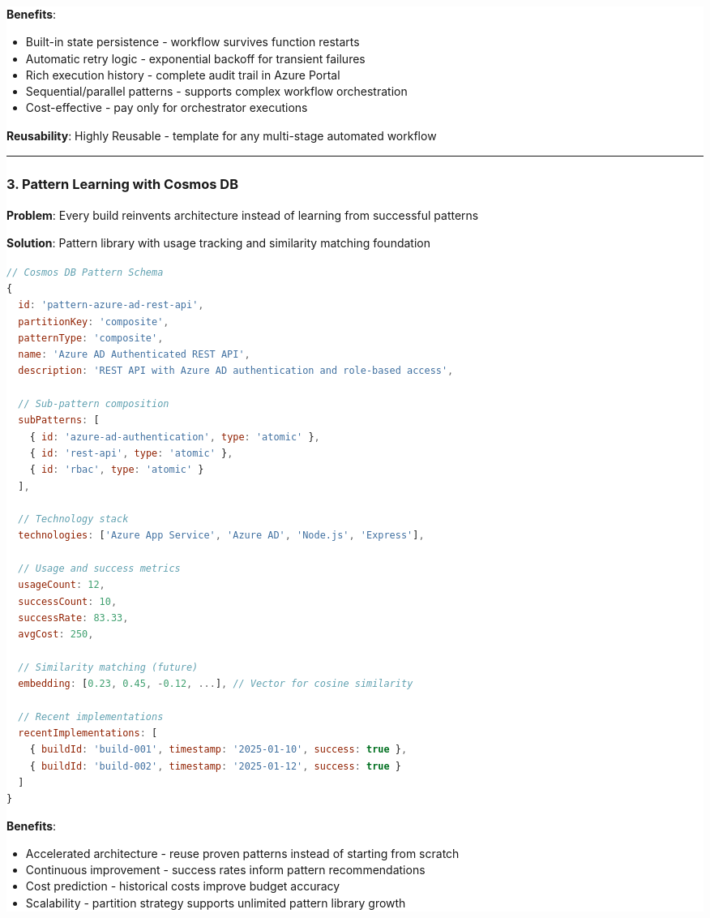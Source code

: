 **Benefits**:
- Built-in state persistence - workflow survives function restarts
- Automatic retry logic - exponential backoff for transient failures
- Rich execution history - complete audit trail in Azure Portal
- Sequential/parallel patterns - supports complex workflow orchestration
- Cost-effective - pay only for orchestrator executions

**Reusability**: Highly Reusable - template for any multi-stage automated workflow

---

### 3. Pattern Learning with Cosmos DB

**Problem**: Every build reinvents architecture instead of learning from successful patterns

**Solution**: Pattern library with usage tracking and similarity matching foundation

```javascript
// Cosmos DB Pattern Schema
{
  id: 'pattern-azure-ad-rest-api',
  partitionKey: 'composite',
  patternType: 'composite',
  name: 'Azure AD Authenticated REST API',
  description: 'REST API with Azure AD authentication and role-based access',

  // Sub-pattern composition
  subPatterns: [
    { id: 'azure-ad-authentication', type: 'atomic' },
    { id: 'rest-api', type: 'atomic' },
    { id: 'rbac', type: 'atomic' }
  ],

  // Technology stack
  technologies: ['Azure App Service', 'Azure AD', 'Node.js', 'Express'],

  // Usage and success metrics
  usageCount: 12,
  successCount: 10,
  successRate: 83.33,
  avgCost: 250,

  // Similarity matching (future)
  embedding: [0.23, 0.45, -0.12, ...], // Vector for cosine similarity

  // Recent implementations
  recentImplementations: [
    { buildId: 'build-001', timestamp: '2025-01-10', success: true },
    { buildId: 'build-002', timestamp: '2025-01-12', success: true }
  ]
}
```

**Benefits**:
- Accelerated architecture - reuse proven patterns instead of starting from scratch
- Continuous improvement - success rates inform pattern recommendations
- Cost prediction - historical costs improve budget accuracy
- Scalability - partition strategy supports unlimited pattern library growth
